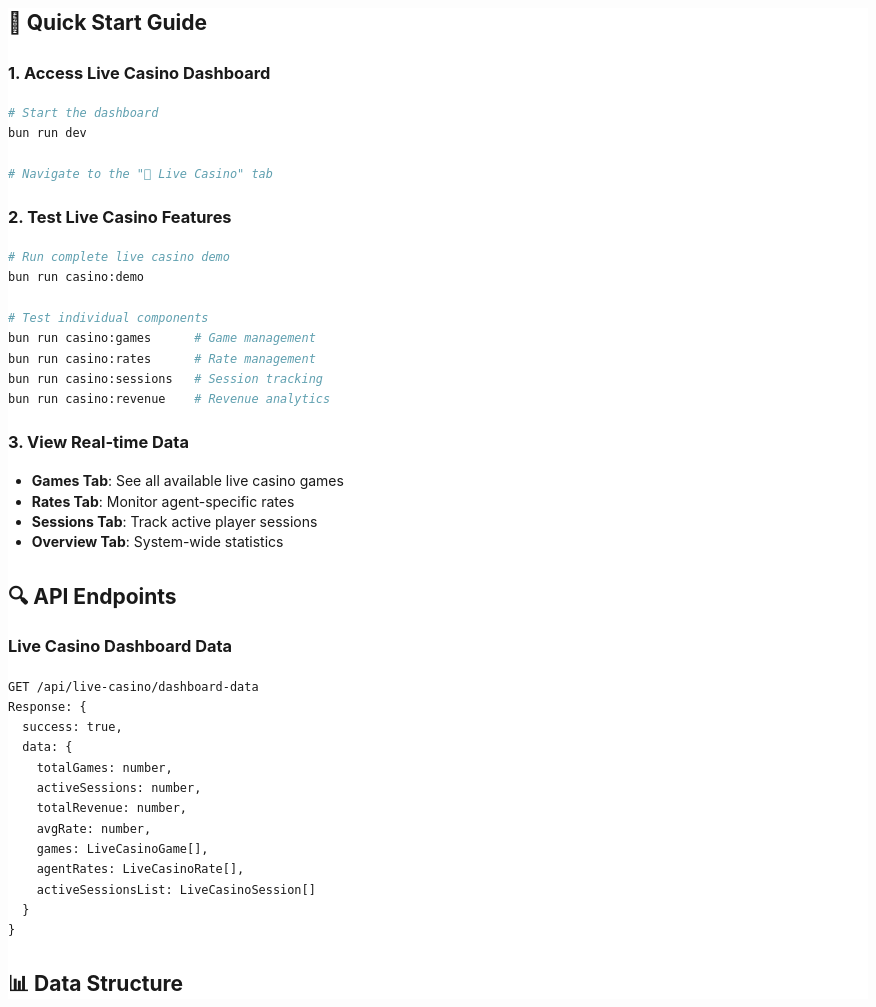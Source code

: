 ## 🚀 **Quick Start Guide**

### **1. Access Live Casino Dashboard**
```bash
# Start the dashboard
bun run dev

# Navigate to the "🎰 Live Casino" tab
```

### **2. Test Live Casino Features**
```bash
# Run complete live casino demo
bun run casino:demo

# Test individual components
bun run casino:games      # Game management
bun run casino:rates      # Rate management
bun run casino:sessions   # Session tracking
bun run casino:revenue    # Revenue analytics
```

### **3. View Real-time Data**
- **Games Tab**: See all available live casino games
- **Rates Tab**: Monitor agent-specific rates
- **Sessions Tab**: Track active player sessions
- **Overview Tab**: System-wide statistics

## 🔍 **API Endpoints**

### **Live Casino Dashboard Data**
```
GET /api/live-casino/dashboard-data
Response: {
  success: true,
  data: {
    totalGames: number,
    activeSessions: number,
    totalRevenue: number,
    avgRate: number,
    games: LiveCasinoGame[],
    agentRates: LiveCasinoRate[],
    activeSessionsList: LiveCasinoSession[]
  }
}
```

## 📊 **Data Structure**
